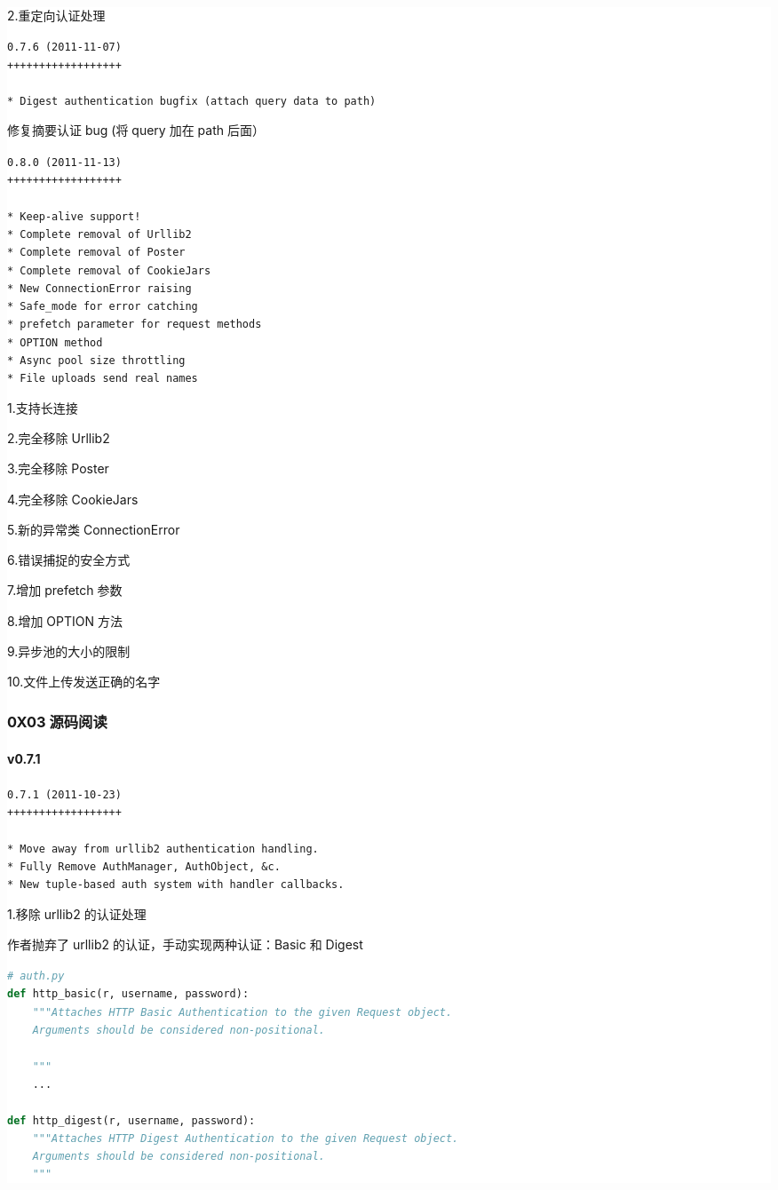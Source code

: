 2.重定向认证处理
```
0.7.6 (2011-11-07)
++++++++++++++++++

* Digest authentication bugfix (attach query data to path)
```
修复摘要认证 bug (将 query 加在 path 后面）
```
0.8.0 (2011-11-13)
++++++++++++++++++

* Keep-alive support!
* Complete removal of Urllib2
* Complete removal of Poster
* Complete removal of CookieJars
* New ConnectionError raising
* Safe_mode for error catching
* prefetch parameter for request methods
* OPTION method
* Async pool size throttling
* File uploads send real names
```
1.支持长连接

2.完全移除 Urllib2

3.完全移除 Poster

4.完全移除 CookieJars

5.新的异常类 ConnectionError

6.错误捕捉的安全方式

7.增加 prefetch 参数

8.增加 OPTION 方法

9.异步池的大小的限制

10.文件上传发送正确的名字

### 0X03 源码阅读
#### v0.7.1
```
0.7.1 (2011-10-23)
++++++++++++++++++

* Move away from urllib2 authentication handling.
* Fully Remove AuthManager, AuthObject, &c.
* New tuple-based auth system with handler callbacks.
```
1.移除 urllib2 的认证处理

作者抛弃了 urllib2 的认证，手动实现两种认证：Basic 和 Digest
```python
# auth.py
def http_basic(r, username, password):
    """Attaches HTTP Basic Authentication to the given Request object.
    Arguments should be considered non-positional.

    """
    ...

def http_digest(r, username, password):
    """Attaches HTTP Digest Authentication to the given Request object.
    Arguments should be considered non-positional.
    """
```